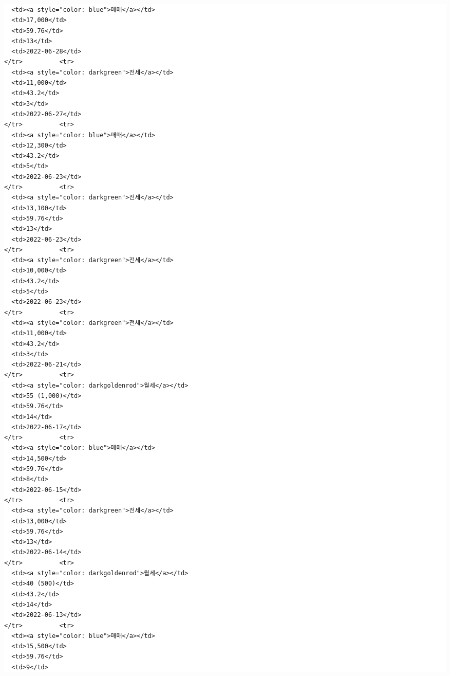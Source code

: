       <td><a style="color: blue">매매</a></td>
      <td>17,000</td>
      <td>59.76</td>
      <td>13</td>
      <td>2022-06-28</td>
    </tr>          <tr>
      <td><a style="color: darkgreen">전세</a></td>
      <td>11,000</td>
      <td>43.2</td>
      <td>3</td>
      <td>2022-06-27</td>
    </tr>          <tr>
      <td><a style="color: blue">매매</a></td>
      <td>12,300</td>
      <td>43.2</td>
      <td>5</td>
      <td>2022-06-23</td>
    </tr>          <tr>
      <td><a style="color: darkgreen">전세</a></td>
      <td>13,100</td>
      <td>59.76</td>
      <td>13</td>
      <td>2022-06-23</td>
    </tr>          <tr>
      <td><a style="color: darkgreen">전세</a></td>
      <td>10,000</td>
      <td>43.2</td>
      <td>5</td>
      <td>2022-06-23</td>
    </tr>          <tr>
      <td><a style="color: darkgreen">전세</a></td>
      <td>11,000</td>
      <td>43.2</td>
      <td>3</td>
      <td>2022-06-21</td>
    </tr>          <tr>
      <td><a style="color: darkgoldenrod">월세</a></td>
      <td>55 (1,000)</td>
      <td>59.76</td>
      <td>14</td>
      <td>2022-06-17</td>
    </tr>          <tr>
      <td><a style="color: blue">매매</a></td>
      <td>14,500</td>
      <td>59.76</td>
      <td>8</td>
      <td>2022-06-15</td>
    </tr>          <tr>
      <td><a style="color: darkgreen">전세</a></td>
      <td>13,000</td>
      <td>59.76</td>
      <td>13</td>
      <td>2022-06-14</td>
    </tr>          <tr>
      <td><a style="color: darkgoldenrod">월세</a></td>
      <td>40 (500)</td>
      <td>43.2</td>
      <td>14</td>
      <td>2022-06-13</td>
    </tr>          <tr>
      <td><a style="color: blue">매매</a></td>
      <td>15,500</td>
      <td>59.76</td>
      <td>9</td>